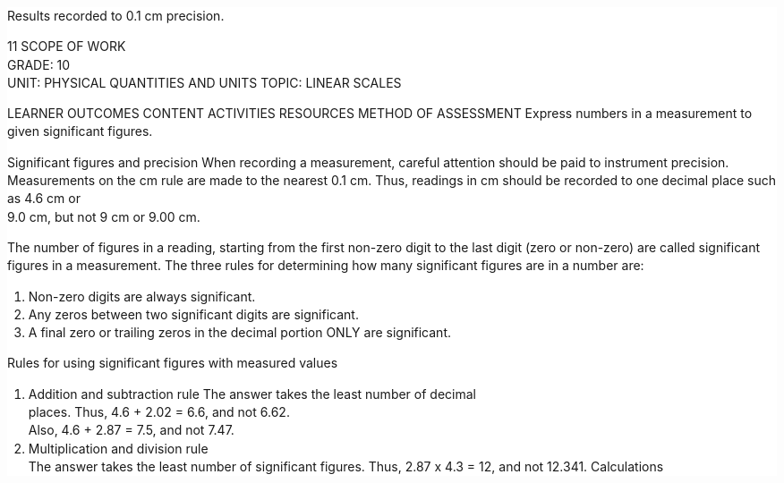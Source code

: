  
 
 
 
Results recorded to 0.1 
cm precision. 
 
 
 
 


 
11
SCOPE OF WORK  
GRADE: 10  
UNIT: PHYSICAL QUANTITIES AND UNITS 
TOPIC:  LINEAR SCALES  
 
 
 
 
 
 
 
 
                          
 
 
                          
         
LEARNER OUTCOMES 
CONTENT 
ACTIVITIES 
RESOURCES 
METHOD OF 
ASSESSMENT 
Express numbers in a 
measurement to given 
significant figures. 
 
Significant figures and precision 
When recording a measurement, careful attention 
should be paid to instrument precision.  Measurements 
on the cm rule are made to the nearest 0.1 cm.  Thus, 
readings in cm should be recorded to one decimal 
place such as 4.6 cm or  
9.0 cm, but not 9 cm or 9.00 cm. 
 
The number of figures in a reading, starting from the 
first non-zero digit to the last digit (zero or non-zero) 
are called significant figures in a measurement. The 
three rules for determining how many significant 
figures are in a number are: 
1. Non-zero digits are always significant. 
2. Any zeros between two significant digits are 
significant. 
3. A final zero or trailing zeros in the decimal 
portion ONLY are significant. 
 
Rules for using significant figures with measured 
values 
1.  Addition and subtraction rule 
     The answer takes the least number of decimal  
      places.  Thus, 4.6 + 2.02  =  6.6, and not 6.62.   
      Also, 4.6 + 2.87  =  7.5, and not 7.47. 
2.  Multiplication and division rule    
The answer takes the least number of significant 
figures.  Thus, 2.87 x 4.3  =  12, and not 12.341. 
Calculations 
 